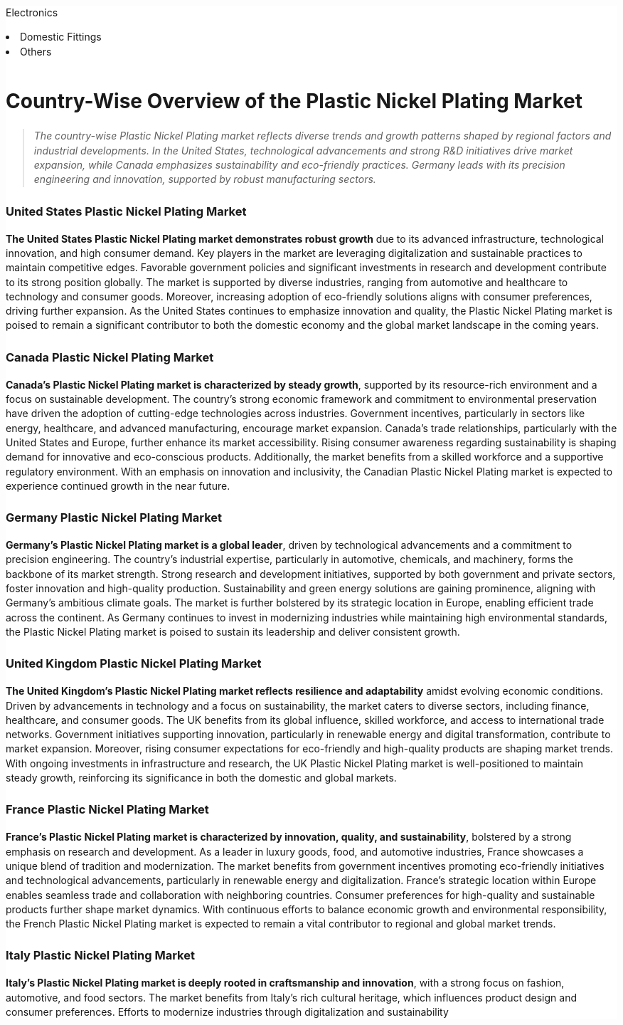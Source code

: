 Electronics</li><li>Domestic Fittings</li><li>Others</li></ul><h1><span class="">Country-Wise Overview of the Plastic Nickel Plating Market<br /></span></h1><blockquote><p><em><span class="">The country-wise Plastic Nickel Plating market reflects diverse trends and growth patterns shaped by regional factors and industrial developments. In the United States, technological advancements and strong R&amp;D initiatives drive market expansion, while Canada emphasizes sustainability and eco-friendly practices. Germany leads with its precision engineering and innovation, supported by robust manufacturing sectors.</span></em></p></blockquote><h3><strong>United States Plastic Nickel Plating Market</strong></h3><p><strong>The United States Plastic Nickel Plating market demonstrates robust growth</strong> due to its advanced infrastructure, technological innovation, and high consumer demand. Key players in the market are leveraging digitalization and sustainable practices to maintain competitive edges. Favorable government policies and significant investments in research and development contribute to its strong position globally. The market is supported by diverse industries, ranging from automotive and healthcare to technology and consumer goods. Moreover, increasing adoption of eco-friendly solutions aligns with consumer preferences, driving further expansion. As the United States continues to emphasize innovation and quality, the Plastic Nickel Plating market is poised to remain a significant contributor to both the domestic economy and the global market landscape in the coming years.</p><h3><strong>Canada Plastic Nickel Plating Market</strong></h3><p><strong>Canada&rsquo;s Plastic Nickel Plating market is characterized by steady growth</strong>, supported by its resource-rich environment and a focus on sustainable development. The country&rsquo;s strong economic framework and commitment to environmental preservation have driven the adoption of cutting-edge technologies across industries. Government incentives, particularly in sectors like energy, healthcare, and advanced manufacturing, encourage market expansion. Canada&rsquo;s trade relationships, particularly with the United States and Europe, further enhance its market accessibility. Rising consumer awareness regarding sustainability is shaping demand for innovative and eco-conscious products. Additionally, the market benefits from a skilled workforce and a supportive regulatory environment. With an emphasis on innovation and inclusivity, the Canadian Plastic Nickel Plating market is expected to experience continued growth in the near future.</p><h3><strong>Germany Plastic Nickel Plating Market</strong></h3><p><strong>Germany&rsquo;s Plastic Nickel Plating market is a global leader</strong>, driven by technological advancements and a commitment to precision engineering. The country&rsquo;s industrial expertise, particularly in automotive, chemicals, and machinery, forms the backbone of its market strength. Strong research and development initiatives, supported by both government and private sectors, foster innovation and high-quality production. Sustainability and green energy solutions are gaining prominence, aligning with Germany&rsquo;s ambitious climate goals. The market is further bolstered by its strategic location in Europe, enabling efficient trade across the continent. As Germany continues to invest in modernizing industries while maintaining high environmental standards, the Plastic Nickel Plating market is poised to sustain its leadership and deliver consistent growth.</p><h3><strong>United Kingdom Plastic Nickel Plating Market</strong></h3><p><strong>The United Kingdom&rsquo;s Plastic Nickel Plating market reflects resilience and adaptability</strong> amidst evolving economic conditions. Driven by advancements in technology and a focus on sustainability, the market caters to diverse sectors, including finance, healthcare, and consumer goods. The UK benefits from its global influence, skilled workforce, and access to international trade networks. Government initiatives supporting innovation, particularly in renewable energy and digital transformation, contribute to market expansion. Moreover, rising consumer expectations for eco-friendly and high-quality products are shaping market trends. With ongoing investments in infrastructure and research, the UK Plastic Nickel Plating market is well-positioned to maintain steady growth, reinforcing its significance in both the domestic and global markets.</p><h3><strong>France Plastic Nickel Plating Market</strong></h3><p><strong>France&rsquo;s Plastic Nickel Plating market is characterized by innovation, quality, and sustainability</strong>, bolstered by a strong emphasis on research and development. As a leader in luxury goods, food, and automotive industries, France showcases a unique blend of tradition and modernization. The market benefits from government incentives promoting eco-friendly initiatives and technological advancements, particularly in renewable energy and digitalization. France&rsquo;s strategic location within Europe enables seamless trade and collaboration with neighboring countries. Consumer preferences for high-quality and sustainable products further shape market dynamics. With continuous efforts to balance economic growth and environmental responsibility, the French Plastic Nickel Plating market is expected to remain a vital contributor to regional and global market trends.</p><h3><strong>Italy Plastic Nickel Plating Market</strong></h3><p><strong>Italy&rsquo;s Plastic Nickel Plating market is deeply rooted in craftsmanship and innovation</strong>, with a strong focus on fashion, automotive, and food sectors. The market benefits from Italy&rsquo;s rich cultural heritage, which influences product design and consumer preferences. Efforts to modernize industries through digitalization and sustainability